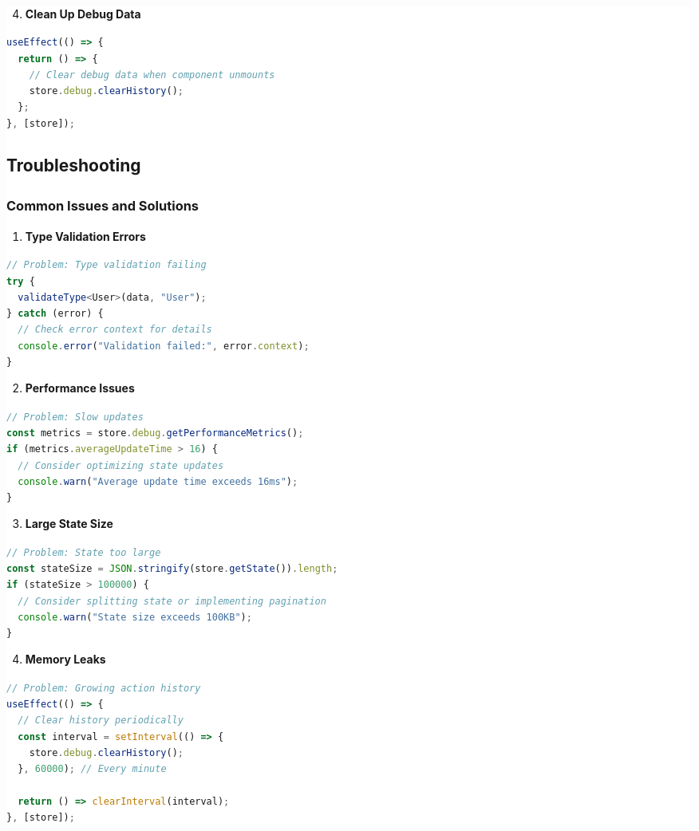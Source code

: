 4. **Clean Up Debug Data**

```typescript
useEffect(() => {
  return () => {
    // Clear debug data when component unmounts
    store.debug.clearHistory();
  };
}, [store]);
```

## Troubleshooting

### Common Issues and Solutions

1. **Type Validation Errors**

```typescript
// Problem: Type validation failing
try {
  validateType<User>(data, "User");
} catch (error) {
  // Check error context for details
  console.error("Validation failed:", error.context);
}
```

2. **Performance Issues**

```typescript
// Problem: Slow updates
const metrics = store.debug.getPerformanceMetrics();
if (metrics.averageUpdateTime > 16) {
  // Consider optimizing state updates
  console.warn("Average update time exceeds 16ms");
}
```

3. **Large State Size**

```typescript
// Problem: State too large
const stateSize = JSON.stringify(store.getState()).length;
if (stateSize > 100000) {
  // Consider splitting state or implementing pagination
  console.warn("State size exceeds 100KB");
}
```

4. **Memory Leaks**

```typescript
// Problem: Growing action history
useEffect(() => {
  // Clear history periodically
  const interval = setInterval(() => {
    store.debug.clearHistory();
  }, 60000); // Every minute

  return () => clearInterval(interval);
}, [store]);
```
